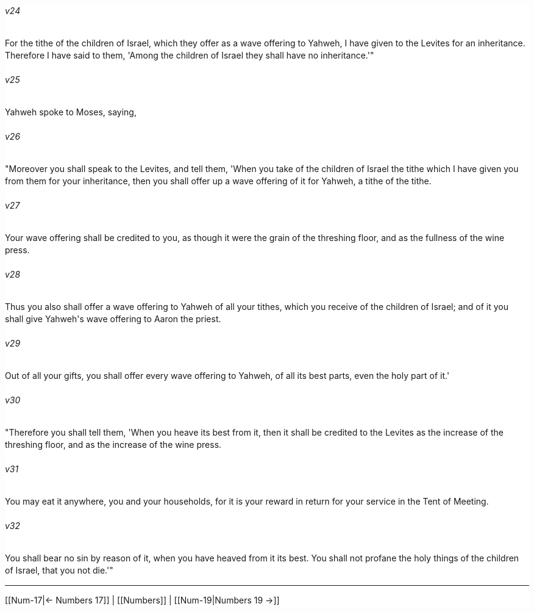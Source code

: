###### v24 
For the tithe of the children of Israel, which they offer as a wave offering to Yahweh, I have given to the Levites for an inheritance. Therefore I have said to them, 'Among the children of Israel they shall have no inheritance.'" 

###### v25 
Yahweh spoke to Moses, saying, 

###### v26 
"Moreover you shall speak to the Levites, and tell them, 'When you take of the children of Israel the tithe which I have given you from them for your inheritance, then you shall offer up a wave offering of it for Yahweh, a tithe of the tithe. 

###### v27 
Your wave offering shall be credited to you, as though it were the grain of the threshing floor, and as the fullness of the wine press. 

###### v28 
Thus you also shall offer a wave offering to Yahweh of all your tithes, which you receive of the children of Israel; and of it you shall give Yahweh's wave offering to Aaron the priest. 

###### v29 
Out of all your gifts, you shall offer every wave offering to Yahweh, of all its best parts, even the holy part of it.' 

###### v30 
"Therefore you shall tell them, 'When you heave its best from it, then it shall be credited to the Levites as the increase of the threshing floor, and as the increase of the wine press. 

###### v31 
You may eat it anywhere, you and your households, for it is your reward in return for your service in the Tent of Meeting. 

###### v32 
You shall bear no sin by reason of it, when you have heaved from it its best. You shall not profane the holy things of the children of Israel, that you not die.'"

***
[[Num-17|← Numbers 17]] | [[Numbers]] | [[Num-19|Numbers 19 →]]
